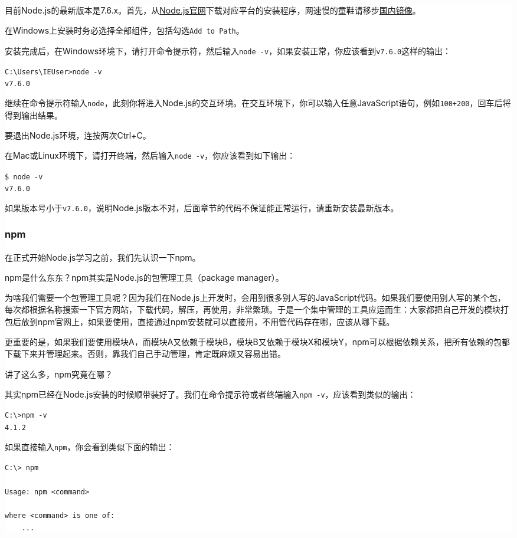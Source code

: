目前Node.js的最新版本是7.6.x。首先，从[Node.js官网](https://nodejs.org/)下载对应平台的安装程序，网速慢的童鞋请移步[国内镜像](https://pan.baidu.com/s/1kU5OCOB#list/path=%2Fpub%2Fnodejs)。

在Windows上安装时务必选择全部组件，包括勾选`Add to Path`。

安装完成后，在Windows环境下，请打开命令提示符，然后输入`node -v`，如果安装正常，你应该看到`v7.6.0`这样的输出：

```
C:\Users\IEUser>node -v
v7.6.0
```

继续在命令提示符输入`node`，此刻你将进入Node.js的交互环境。在交互环境下，你可以输入任意JavaScript语句，例如`100+200`，回车后将得到输出结果。

要退出Node.js环境，连按两次Ctrl+C。

<video width="640" height="360" controls="" style="vertical-align: middle; max-width: 100%; height: auto; box-sizing: border-box; color: rgb(102, 102, 102); font-family: &quot;Helvetica Neue&quot;, Helvetica, Arial, sans-serif; font-size: 14px; font-style: normal; font-variant-ligatures: normal; font-variant-caps: normal; font-weight: 400; letter-spacing: normal; orphans: 2; text-align: start; text-indent: 0px; text-transform: none; white-space: normal; widows: 2; word-spacing: 0px; -webkit-text-stroke-width: 0px; background-color: rgb(255, 255, 255); text-decoration-style: initial; text-decoration-color: initial;"></video>



在Mac或Linux环境下，请打开终端，然后输入`node -v`，你应该看到如下输出：

```
$ node -v
v7.6.0
```

如果版本号小于`v7.6.0`，说明Node.js版本不对，后面章节的代码不保证能正常运行，请重新安装最新版本。

### npm

在正式开始Node.js学习之前，我们先认识一下npm。

npm是什么东东？npm其实是Node.js的包管理工具（package manager）。

为啥我们需要一个包管理工具呢？因为我们在Node.js上开发时，会用到很多别人写的JavaScript代码。如果我们要使用别人写的某个包，每次都根据名称搜索一下官方网站，下载代码，解压，再使用，非常繁琐。于是一个集中管理的工具应运而生：大家都把自己开发的模块打包后放到npm官网上，如果要使用，直接通过npm安装就可以直接用，不用管代码存在哪，应该从哪下载。

更重要的是，如果我们要使用模块A，而模块A又依赖于模块B，模块B又依赖于模块X和模块Y，npm可以根据依赖关系，把所有依赖的包都下载下来并管理起来。否则，靠我们自己手动管理，肯定既麻烦又容易出错。

讲了这么多，npm究竟在哪？

其实npm已经在Node.js安装的时候顺带装好了。我们在命令提示符或者终端输入`npm -v`，应该看到类似的输出：

```
C:\>npm -v
4.1.2
```

如果直接输入`npm`，你会看到类似下面的输出：

```
C:\> npm

Usage: npm <command>

where <command> is one of:
    ...
```
